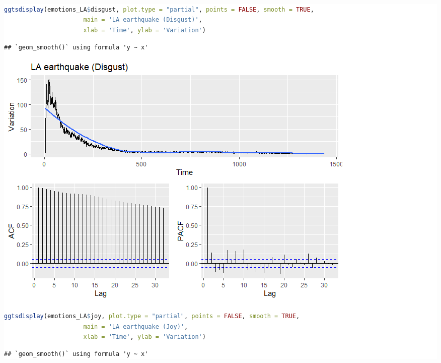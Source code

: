 ``` r
ggtsdisplay(emotions_LA$disgust, plot.type = "partial", points = FALSE, smooth = TRUE,
                      main = 'LA earthquake (Disgust)',
                      xlab = 'Time', ylab = 'Variation')
```

    ## `geom_smooth()` using formula 'y ~ x'

![](Analysis-LA_files/figure-gfm/unnamed-chunk-3-4.png)

``` r
ggtsdisplay(emotions_LA$joy, plot.type = "partial", points = FALSE, smooth = TRUE,
                      main = 'LA earthquake (Joy)',
                      xlab = 'Time', ylab = 'Variation')
```

    ## `geom_smooth()` using formula 'y ~ x'
